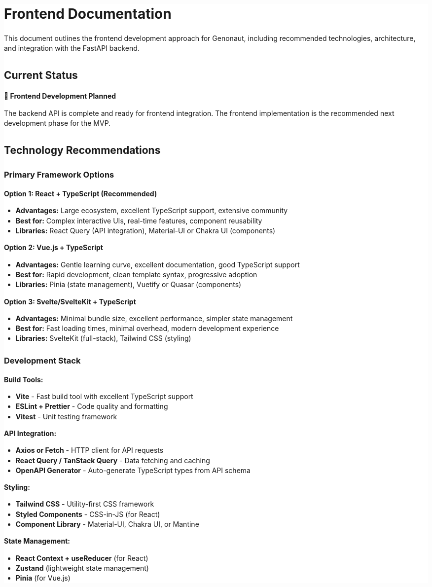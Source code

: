 # Frontend Documentation

This document outlines the frontend development approach for Genonaut, including recommended technologies, architecture, and integration with the FastAPI backend.

## Current Status

**🚧 Frontend Development Planned**

The backend API is complete and ready for frontend integration. The frontend implementation is the recommended next development phase for the MVP.

## Technology Recommendations

### Primary Framework Options

**Option 1: React + TypeScript (Recommended)**
- **Advantages:** Large ecosystem, excellent TypeScript support, extensive community
- **Best for:** Complex interactive UIs, real-time features, component reusability
- **Libraries:** React Query (API integration), Material-UI or Chakra UI (components)

**Option 2: Vue.js + TypeScript**
- **Advantages:** Gentle learning curve, excellent documentation, good TypeScript support
- **Best for:** Rapid development, clean template syntax, progressive adoption
- **Libraries:** Pinia (state management), Vuetify or Quasar (components)

**Option 3: Svelte/SvelteKit + TypeScript**
- **Advantages:** Minimal bundle size, excellent performance, simpler state management
- **Best for:** Fast loading times, minimal overhead, modern development experience
- **Libraries:** SvelteKit (full-stack), Tailwind CSS (styling)

### Development Stack

**Build Tools:**
- **Vite** - Fast build tool with excellent TypeScript support
- **ESLint + Prettier** - Code quality and formatting
- **Vitest** - Unit testing framework

**API Integration:**
- **Axios or Fetch** - HTTP client for API requests
- **React Query / TanStack Query** - Data fetching and caching
- **OpenAPI Generator** - Auto-generate TypeScript types from API schema

**Styling:**
- **Tailwind CSS** - Utility-first CSS framework
- **Styled Components** - CSS-in-JS (for React)
- **Component Library** - Material-UI, Chakra UI, or Mantine

**State Management:**
- **React Context + useReducer** (for React)
- **Zustand** (lightweight state management)
- **Pinia** (for Vue.js)
